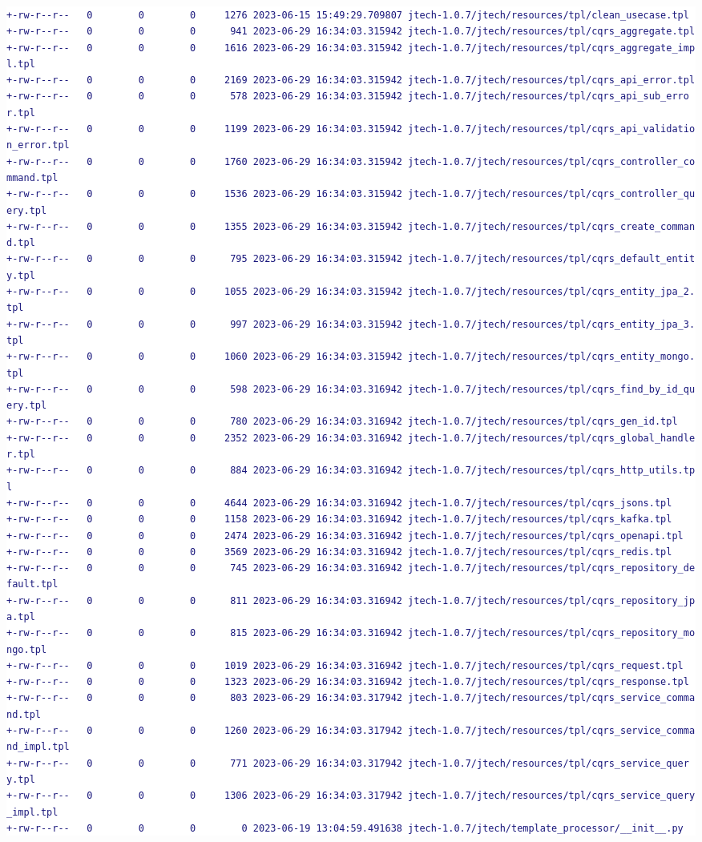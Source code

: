 ```diff
+-rw-r--r--   0        0        0     1276 2023-06-15 15:49:29.709807 jtech-1.0.7/jtech/resources/tpl/clean_usecase.tpl
+-rw-r--r--   0        0        0      941 2023-06-29 16:34:03.315942 jtech-1.0.7/jtech/resources/tpl/cqrs_aggregate.tpl
+-rw-r--r--   0        0        0     1616 2023-06-29 16:34:03.315942 jtech-1.0.7/jtech/resources/tpl/cqrs_aggregate_impl.tpl
+-rw-r--r--   0        0        0     2169 2023-06-29 16:34:03.315942 jtech-1.0.7/jtech/resources/tpl/cqrs_api_error.tpl
+-rw-r--r--   0        0        0      578 2023-06-29 16:34:03.315942 jtech-1.0.7/jtech/resources/tpl/cqrs_api_sub_error.tpl
+-rw-r--r--   0        0        0     1199 2023-06-29 16:34:03.315942 jtech-1.0.7/jtech/resources/tpl/cqrs_api_validation_error.tpl
+-rw-r--r--   0        0        0     1760 2023-06-29 16:34:03.315942 jtech-1.0.7/jtech/resources/tpl/cqrs_controller_command.tpl
+-rw-r--r--   0        0        0     1536 2023-06-29 16:34:03.315942 jtech-1.0.7/jtech/resources/tpl/cqrs_controller_query.tpl
+-rw-r--r--   0        0        0     1355 2023-06-29 16:34:03.315942 jtech-1.0.7/jtech/resources/tpl/cqrs_create_command.tpl
+-rw-r--r--   0        0        0      795 2023-06-29 16:34:03.315942 jtech-1.0.7/jtech/resources/tpl/cqrs_default_entity.tpl
+-rw-r--r--   0        0        0     1055 2023-06-29 16:34:03.315942 jtech-1.0.7/jtech/resources/tpl/cqrs_entity_jpa_2.tpl
+-rw-r--r--   0        0        0      997 2023-06-29 16:34:03.315942 jtech-1.0.7/jtech/resources/tpl/cqrs_entity_jpa_3.tpl
+-rw-r--r--   0        0        0     1060 2023-06-29 16:34:03.315942 jtech-1.0.7/jtech/resources/tpl/cqrs_entity_mongo.tpl
+-rw-r--r--   0        0        0      598 2023-06-29 16:34:03.316942 jtech-1.0.7/jtech/resources/tpl/cqrs_find_by_id_query.tpl
+-rw-r--r--   0        0        0      780 2023-06-29 16:34:03.316942 jtech-1.0.7/jtech/resources/tpl/cqrs_gen_id.tpl
+-rw-r--r--   0        0        0     2352 2023-06-29 16:34:03.316942 jtech-1.0.7/jtech/resources/tpl/cqrs_global_handler.tpl
+-rw-r--r--   0        0        0      884 2023-06-29 16:34:03.316942 jtech-1.0.7/jtech/resources/tpl/cqrs_http_utils.tpl
+-rw-r--r--   0        0        0     4644 2023-06-29 16:34:03.316942 jtech-1.0.7/jtech/resources/tpl/cqrs_jsons.tpl
+-rw-r--r--   0        0        0     1158 2023-06-29 16:34:03.316942 jtech-1.0.7/jtech/resources/tpl/cqrs_kafka.tpl
+-rw-r--r--   0        0        0     2474 2023-06-29 16:34:03.316942 jtech-1.0.7/jtech/resources/tpl/cqrs_openapi.tpl
+-rw-r--r--   0        0        0     3569 2023-06-29 16:34:03.316942 jtech-1.0.7/jtech/resources/tpl/cqrs_redis.tpl
+-rw-r--r--   0        0        0      745 2023-06-29 16:34:03.316942 jtech-1.0.7/jtech/resources/tpl/cqrs_repository_default.tpl
+-rw-r--r--   0        0        0      811 2023-06-29 16:34:03.316942 jtech-1.0.7/jtech/resources/tpl/cqrs_repository_jpa.tpl
+-rw-r--r--   0        0        0      815 2023-06-29 16:34:03.316942 jtech-1.0.7/jtech/resources/tpl/cqrs_repository_mongo.tpl
+-rw-r--r--   0        0        0     1019 2023-06-29 16:34:03.316942 jtech-1.0.7/jtech/resources/tpl/cqrs_request.tpl
+-rw-r--r--   0        0        0     1323 2023-06-29 16:34:03.316942 jtech-1.0.7/jtech/resources/tpl/cqrs_response.tpl
+-rw-r--r--   0        0        0      803 2023-06-29 16:34:03.317942 jtech-1.0.7/jtech/resources/tpl/cqrs_service_command.tpl
+-rw-r--r--   0        0        0     1260 2023-06-29 16:34:03.317942 jtech-1.0.7/jtech/resources/tpl/cqrs_service_command_impl.tpl
+-rw-r--r--   0        0        0      771 2023-06-29 16:34:03.317942 jtech-1.0.7/jtech/resources/tpl/cqrs_service_query.tpl
+-rw-r--r--   0        0        0     1306 2023-06-29 16:34:03.317942 jtech-1.0.7/jtech/resources/tpl/cqrs_service_query_impl.tpl
+-rw-r--r--   0        0        0        0 2023-06-19 13:04:59.491638 jtech-1.0.7/jtech/template_processor/__init__.py
```